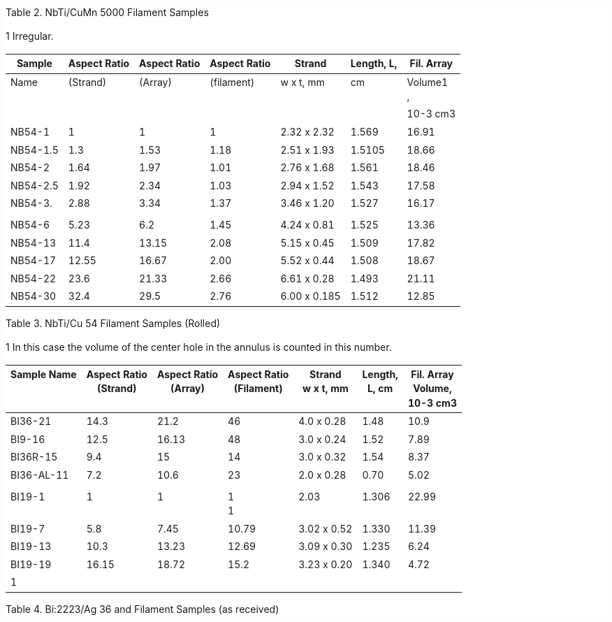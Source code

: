 Table 2. NbTi/CuMn 5000 Filament Samples

1 Irregular.

| Sample   | Aspect Ratio | Aspect Ratio | Aspect Ratio | Strand       | Length, L, | Fil. Array   |
|----------|--------------|--------------|--------------|--------------|------------|--------------|
| Name     | (Strand)     | (Array)      | (filament)   | w x t, mm    | cm         | Volume1<br>, |
|          |              |              |              |              |            | 10-3 cm3     |
| NB54-1   | 1            | 1            | 1            | 2.32 x 2.32  | 1.569      | 16.91        |
| NB54-1.5 | 1.3          | 1.53         | 1.18         | 2.51 x 1.93  | 1.5105     | 18.66        |
| NB54-2   | 1.64         | 1.97         | 1.01         | 2.76 x 1.68  | 1.561      | 18.46        |
| NB54-2.5 | 1.92         | 2.34         | 1.03         | 2.94 x 1.52  | 1.543      | 17.58        |
| NB54-3.  | 2.88         | 3.34         | 1.37         | 3.46 x 1.20  | 1.527      | 16.17        |
|          |              |              |              |              |            |              |
| NB54-6   | 5.23         | 6.2          | 1.45         | 4.24 x 0.81  | 1.525      | 13.36        |
| NB54-13  | 11.4         | 13.15        | 2.08         | 5.15 x 0.45  | 1.509      | 17.82        |
| NB54-17  | 12.55        | 16.67        | 2.00         | 5.52 x 0.44  | 1.508      | 18.67        |
| NB54-22  | 23.6         | 21.33        | 2.66         | 6.61 x 0.28  | 1.493      | 21.11        |
| NB54-30  | 32.4         | 29.5         | 2.76         | 6.00 x 0.185 | 1.512      | 12.85        |

Table 3. NbTi/Cu 54 Filament Samples (Rolled)

1 In this case the volume of the center hole in the annulus is counted in this number.

| Sample Name | Aspect Ratio<br>(Strand) | Aspect Ratio<br>(Array) | Aspect Ratio<br>(Filament) | Strand<br>w x t, mm | Length,<br>L, cm | Fil. Array<br>Volume,<br>10-3 cm3 |
|-------------|--------------------------|-------------------------|----------------------------|---------------------|------------------|-----------------------------------|
| BI36-21     | 14.3                     | 21.2                    | 46                         | 4.0 x 0.28          | 1.48             | 10.9                              |
| BI9-16      | 12.5                     | 16.13                   | 48                         | 3.0 x 0.24          | 1.52             | 7.89                              |
| BI36R-15    | 9.4                      | 15                      | 14                         | 3.0 x 0.32          | 1.54             | 8.37                              |
| BI36-AL-11  | 7.2                      | 10.6                    | 23                         | 2.0 x 0.28          | 0.70             | 5.02                              |
|             |                          |                         |                            |                     |                  |                                   |
| BI19-1      | 1                        | 1                       | 1<br>1                     | 2.03                | 1.306            | 22.99                             |
| BI19-7      | 5.8                      | 7.45                    | 10.79                      | 3.02 x 0.52         | 1.330            | 11.39                             |
| BI19-13     | 10.3                     | 13.23                   | 12.69                      | 3.09 x 0.30         | 1.235            | 6.24                              |
| BI19-19     | 16.15                    | 18.72                   | 15.2                       | 3.23 x 0.20         | 1.340            | 4.72                              |
| 1           |                          |                         |                            |                     |                  |                                   |

Table 4. Bi:2223/Ag 36 and Filament Samples (as received)
